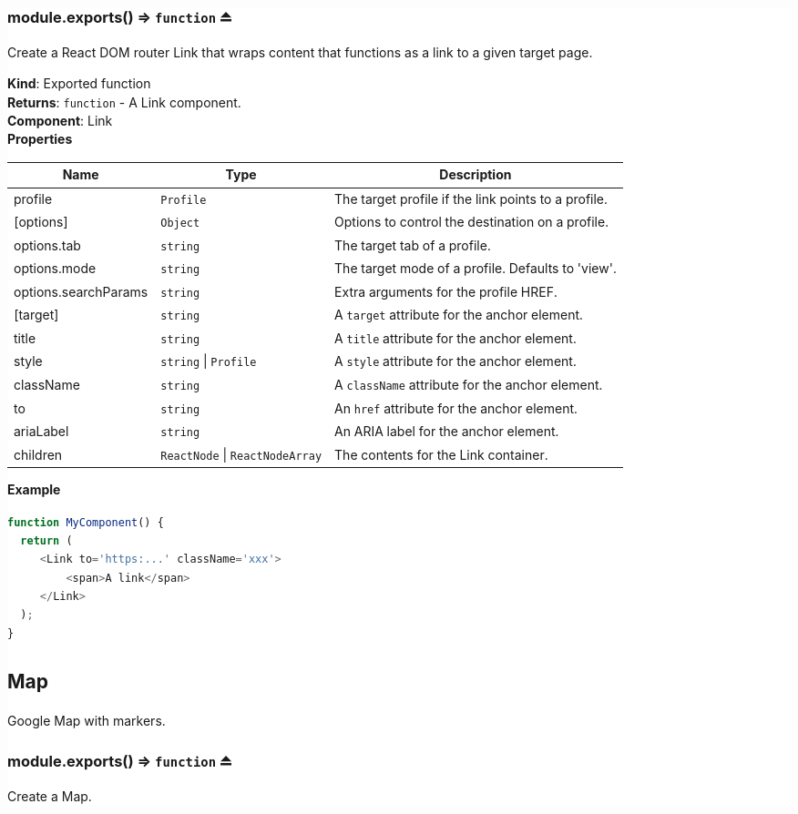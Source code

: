 <a name="exp_module_Link--module.exports"></a>

### module.exports() ⇒ <code>function</code> ⏏
Create a React DOM router Link that wraps content that functions as a
link to a given target page.

**Kind**: Exported function  
**Returns**: <code>function</code> - A Link component.  
**Component**: Link  
**Properties**

| Name | Type | Description |
| --- | --- | --- |
| profile | <code>Profile</code> | The target profile if the link points to a profile. |
| [options] | <code>Object</code> | Options to control the destination on a profile. |
| options.tab | <code>string</code> | The target tab of a profile. |
| options.mode | <code>string</code> | The target mode of a profile. Defaults to 'view'. |
| options.searchParams | <code>string</code> | Extra arguments for the profile HREF. |
| [target] | <code>string</code> | A `target` attribute for the anchor element. |
| title | <code>string</code> | A `title` attribute for the anchor element. |
| style | <code>string</code> \| <code>Profile</code> | A `style` attribute for the anchor element. |
| className | <code>string</code> | A `className` attribute for the anchor element. |
| to | <code>string</code> | An `href` attribute for the anchor element. |
| ariaLabel | <code>string</code> | An ARIA label for the anchor element. |
| children | <code>ReactNode</code> \| <code>ReactNodeArray</code> | The contents for the Link container. |

**Example**  
```js
function MyComponent() {
  return (
     <Link to='https:...' className='xxx'>
         <span>A link</span>
     </Link>
  );
}
```
<a name="module_Map"></a>

## Map
Google Map with markers.

<a name="exp_module_Map--module.exports"></a>

### module.exports() ⇒ <code>function</code> ⏏
Create a Map.
